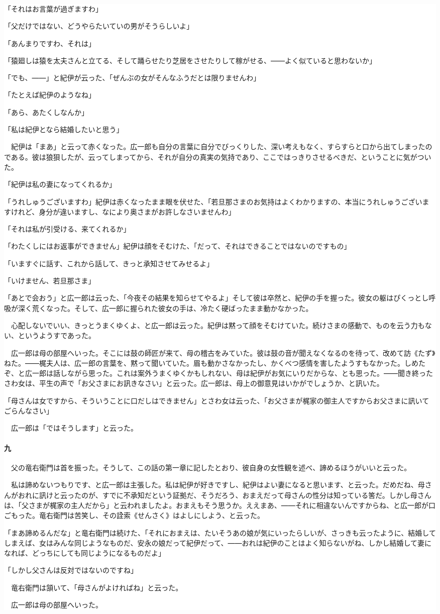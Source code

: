 「それはお言葉が過ぎますわ」

「父だけではない、どうやらたいていの男がそうらしいよ」

「あんまりですわ、それは」

「猿廻しは猿を太夫さんと立てる、そして踊らせたり芝居をさせたりして稼がせる、――よく似ていると思わないか」

「でも、――」と紀伊が云った、「ぜんぶの女がそんなふうだとは限りませんわ」

「たとえば紀伊のようなね」

「あら、あたくしなんか」

「私は紀伊となら結婚したいと思う」

　紀伊は「まあ」と云って赤くなった。広一郎も自分の言葉に自分でびっくりした、深い考えもなく、すらすらと口から出てしまったのである。彼は狼狽したが、云ってしまってから、それが自分の真実の気持であり、ここではっきりさせるべきだ、ということに気がついた。

「紀伊は私の妻になってくれるか」

「うれしゅうございますわ」紀伊は赤くなったまま眼を伏せた、「若旦那さまのお気持はよくわかりますの、本当にうれしゅうございますけれど、身分が違いますし、なにより奥さまがお許しなさいませんわ」

「それは私が引受ける、来てくれるか」

「わたくしにはお返事ができません」紀伊は顔をそむけた、「だって、それはできることではないのですもの」

「いますぐに話す、これから話して、きっと承知させてみせるよ」

「いけません、若旦那さま」

「あとで会おう」と広一郎は云った、「今夜その結果を知らせてやるよ」そして彼は卒然と、紀伊の手を握った。彼女の躯はぴくっとし呼吸が深く荒くなった。そして、広一郎に握られた彼女の手は、冷たく硬ばったまま動かなかった。

　心配しないでいい、きっとうまくゆくよ、と広一郎は云った。紀伊は黙って顔をそむけていた。続けさまの感動で、ものを云う力もない、というようすであった。

　広一郎は母の部屋へいった。そこには鼓の師匠が来て、母の稽古をみていた。彼は鼓の音が聞えなくなるのを待って、改めて訪《たず》ねた。――梶夫人は、広一郎の言葉を、黙って聞いていた。眉も動かさなかったし、かくべつ感情を害したようすもなかった。しめたぞ、と広一郎は話しながら思った。これは案外うまくゆくかもしれない、母は紀伊がお気にいりだからな、とも思った。――聞き終ったさわ女は、平生の声で「お父さまにお訊きなさい」と云った。広一郎は、母上の御意見はいかがでしょうか、と訊いた。

「母さんは女ですから、そういうことに口だしはできません」とさわ女は云った、「お父さまが梶家の御主人ですからお父さまに訊いてごらんなさい」

　広一郎は「ではそうします」と云った。



#### 九




　父の竜右衛門は首を振った。そうして、この話の第一章に記したとおり、彼自身の女性観を述べ、諦めるほうがいいと云った。

　私は諦めないつもりです、と広一郎は主張した。私は紀伊が好きですし、紀伊はよい妻になると思います、と云った。だめだね、母さんがおれに訊けと云ったのが、すでに不承知だという証拠だ、そうだろう、おまえだって母さんの性分は知っている筈だ。しかし母さんは、「父さまが梶家の主人だから」と云われましたよ。おまえもそう思うか。ええまあ、――それに相違ないんですからね、と広一郎が口ごもった。竜右衛門は苦笑し、その詮索《せんさく》はよしにしよう、と云った。

「まあ諦めるんだな」と竜右衛門は続けた、「それにおまえは、たいそうあの娘が気にいったらしいが、さっきも云ったように、結婚してしまえば、女はみんな同じようなものだ、安永の娘だって紀伊だって、――おれは紀伊のことはよく知らないがね、しかし結婚して妻になれば、どっちにしても同じようになるものだよ」

「しかし父さんは反対ではないのですね」

　竜右衛門は頷いて、「母さんがよければね」と云った。

　広一郎は母の部屋へいった。
